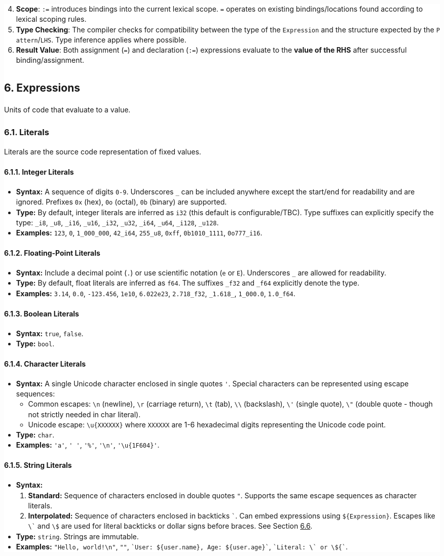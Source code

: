 4.  **Scope**: `:=` introduces bindings into the current lexical scope. `=` operates on existing bindings/locations found according to lexical scoping rules.
5.  **Type Checking**: The compiler checks for compatibility between the type of the `Expression` and the structure expected by the `Pattern`/`LHS`. Type inference applies where possible.
6.  **Result Value**: Both assignment (`=`) and declaration (`:=`) expressions evaluate to the **value of the RHS** after successful binding/assignment.

## 6. Expressions

Units of code that evaluate to a value.

### 6.1. Literals

Literals are the source code representation of fixed values.

#### 6.1.1. Integer Literals

-   **Syntax:** A sequence of digits `0-9`. Underscores `_` can be included anywhere except the start/end for readability and are ignored. Prefixes `0x` (hex), `0o` (octal), `0b` (binary) are supported.
-   **Type:** By default, integer literals are inferred as `i32` (this default is configurable/TBC). Type suffixes can explicitly specify the type: `_i8`, `_u8`, `_i16`, `_u16`, `_i32`, `_u32`, `_i64`, `_u64`, `_i128`, `_u128`.
-   **Examples:** `123`, `0`, `1_000_000`, `42_i64`, `255_u8`, `0xff`, `0b1010_1111`, `0o777_i16`.

#### 6.1.2. Floating-Point Literals

-   **Syntax:** Include a decimal point (`.`) or use scientific notation (`e` or `E`). Underscores `_` are allowed for readability.
-   **Type:** By default, float literals are inferred as `f64`. The suffixes `_f32` and `_f64` explicitly denote the type.
-   **Examples:** `3.14`, `0.0`, `-123.456`, `1e10`, `6.022e23`, `2.718_f32`, `_1.618_`, `1_000.0`, `1.0_f64`.

#### 6.1.3. Boolean Literals

-   **Syntax:** `true`, `false`.
-   **Type:** `bool`.

#### 6.1.4. Character Literals

-   **Syntax:** A single Unicode character enclosed in single quotes `'`. Special characters can be represented using escape sequences:
    *   Common escapes: `\n` (newline), `\r` (carriage return), `\t` (tab), `\\` (backslash), `\'` (single quote), `\"` (double quote - though not strictly needed in char literal).
    *   Unicode escape: `\u{XXXXXX}` where `XXXXXX` are 1-6 hexadecimal digits representing the Unicode code point.
-   **Type:** `char`.
-   **Examples:** `'a'`, `' '`, `'%'`, `'\n'`, `'\u{1F604}'`.

#### 6.1.5. String Literals

-   **Syntax:**
    1.  **Standard:** Sequence of characters enclosed in double quotes `"`. Supports the same escape sequences as character literals.
    2.  **Interpolated:** Sequence of characters enclosed in backticks `` ` ``. Can embed expressions using `${Expression}`. Escapes like `` \` `` and `\$` are used for literal backticks or dollar signs before braces. See Section [6.6](#66-string-interpolation).
-   **Type:** `string`. Strings are immutable.
-   **Examples:** `"Hello, world!\n"`, `""`, `` `User: ${user.name}, Age: ${user.age}` ``, `` `Literal: \` or \${` ``.
